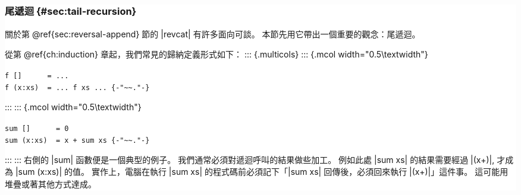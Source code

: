 ### 尾遞迴 {#sec:tail-recursion}

關於第 \@ref{sec:reversal-append} 節的 |revcat| 有許多面向可談。
本節先用它帶出一個重要的觀念：尾遞迴。

從第 \@ref{ch:induction} 章起，我們常見的歸納定義形式如下：
::: {.multicols}
::: {.mcol width="0.5\\textwidth"}
```spec
f []      = ...
f (x:xs)  = ... f xs ... {-"~~."-}
```
:::
::: {.mcol width="0.5\\textwidth"}
```spec
sum []      = 0
sum (x:xs)  = x + sum xs {-"~~."-}
```
:::
:::
右側的 |sum| 函數便是一個典型的例子。
我們通常必須對遞迴呼叫的結果做些加工。
例如此處 |sum xs| 的結果需要經過 |(x+)|, 才成為 |sum (x:xs)| 的值。
實作上，電腦在執行 |sum xs| 的程式碼前必須記下「|sum xs| 回傳後，必須回來執行 |(x+)|」這件事。
這可能用堆疊或著其他方式達成。
